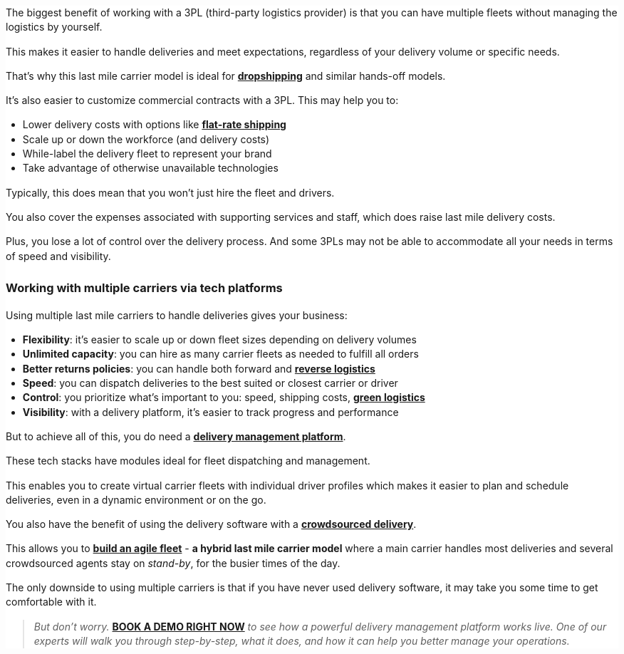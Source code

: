 The biggest benefit of working with a 3PL (third-party logistics provider) is that you can have multiple fleets without managing the logistics by yourself.

This makes it easier to handle deliveries and meet expectations, regardless of your delivery volume or specific needs.

That’s why this last mile carrier model is ideal for [**dropshipping**](https://elogii.com/blog/dropshipping) and similar hands-off models.

It’s also easier to customize commercial contracts with a 3PL. This may help you to:

* Lower delivery costs with options like [**flat-rate shipping**](https://elogii.com/blog/flat-rate-shipping/)
* Scale up or down the workforce (and delivery costs)
* While-label the delivery fleet to represent your brand
* Take advantage of otherwise unavailable technologies

Typically, this does mean that you won’t just hire the fleet and drivers.

You also cover the expenses associated with supporting services and staff, which does raise last mile delivery costs.

Plus, you lose a lot of control over the delivery process. And some 3PLs may not be able to accommodate all your needs in terms of speed and visibility.

### Working with multiple carriers via tech platforms

Using multiple last mile carriers to handle deliveries gives your business:

* **Flexibility**: it’s easier to scale up or down fleet sizes depending on delivery volumes
* **Unlimited capacity**: you can hire as many carrier fleets as needed to fulfill all orders
* **Better returns policies**: you can handle both forward and [**reverse logistics**](https://elogii.com/blog/reverse-logistics-and-ecommerce-returns/)
* **Speed**: you can dispatch deliveries to the best suited or closest carrier or driver
* **Control**: you prioritize what’s important to you: speed, shipping costs, [**green logistics**](https://elogii.com/blog/green-logistics/)
* **Visibility**: with a delivery platform, it’s easier to track progress and performance

But to achieve all of this, you do need a [**delivery management platform**](https://elogii.com/blog/what-is-delivery-management-software/).

These tech stacks have modules ideal for fleet dispatching and management.

This enables you to create virtual carrier fleets with individual driver profiles which makes it easier to plan and schedule deliveries, even in a dynamic environment or on the go.

You also have the benefit of using the delivery software with a [**crowdsourced delivery**](https://elogii.com/blog/crowdsourced-delivery/).

This allows you to [**build an agile fleet**](https://elogii.com/blog/agile-delivery-operations/) - **a hybrid last mile carrier model** where a main carrier handles most deliveries and several crowdsourced agents stay on _stand-by_, for the busier times of the day.

The only downside to using multiple carriers is that if you have never used delivery software, it may take you some time to get comfortable with it.

> _But don’t worry._ [**BOOK A DEMO RIGHT NOW**](https://elogii.com/book-demo) _to see how a powerful delivery management platform works live. One of our experts will walk you through step-by-step, what it does, and how it can help you better manage your operations._
